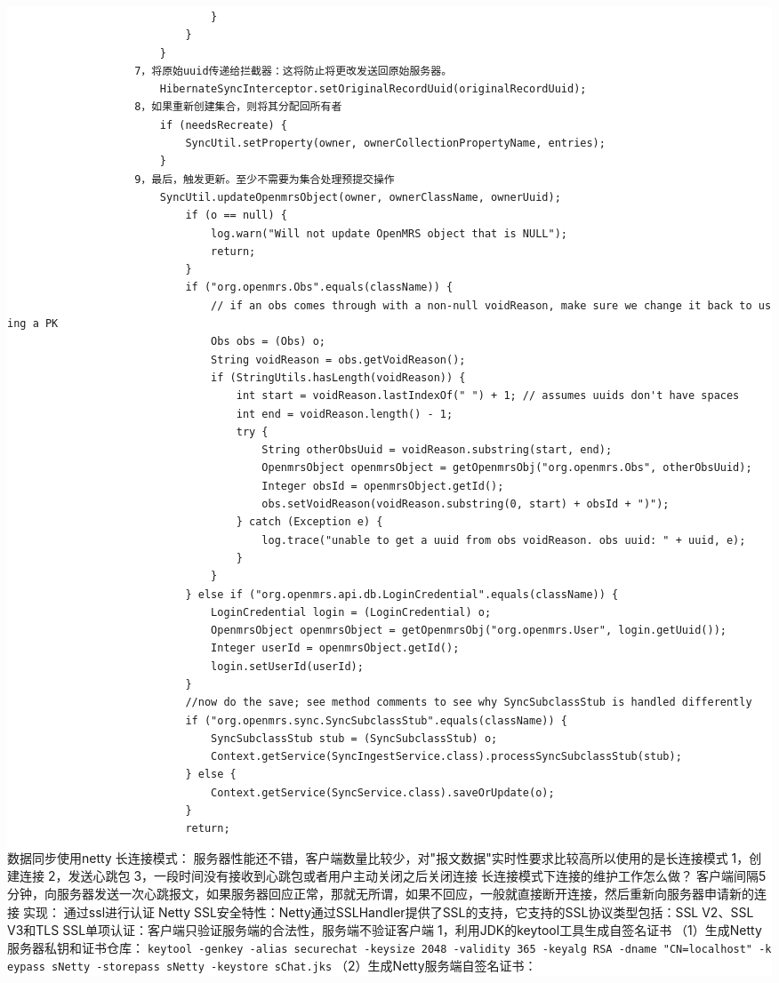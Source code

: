                                     }
                                }
                            }
                        7，将原始uuid传递给拦截器：这将防止将更改发送回原始服务器。
                            HibernateSyncInterceptor.setOriginalRecordUuid(originalRecordUuid);
                        8，如果重新创建集合，则将其分配回所有者
                            if (needsRecreate) {
                          	    SyncUtil.setProperty(owner, ownerCollectionPropertyName, entries);
                          	}
                        9，最后，触发更新。至少不需要为集合处理预提交操作
                            SyncUtil.updateOpenmrsObject(owner, ownerClassName, ownerUuid);
                                if (o == null) {
                                    log.warn("Will not update OpenMRS object that is NULL");
                                    return;
                                }
                                if ("org.openmrs.Obs".equals(className)) {
                                    // if an obs comes through with a non-null voidReason, make sure we change it back to using a PK
                                    Obs obs = (Obs) o;
                                    String voidReason = obs.getVoidReason();
                                    if (StringUtils.hasLength(voidReason)) {
                                        int start = voidReason.lastIndexOf(" ") + 1; // assumes uuids don't have spaces 
                                        int end = voidReason.length() - 1;
                                        try {
                                            String otherObsUuid = voidReason.substring(start, end);
                                            OpenmrsObject openmrsObject = getOpenmrsObj("org.openmrs.Obs", otherObsUuid);
                                            Integer obsId = openmrsObject.getId();
                                            obs.setVoidReason(voidReason.substring(0, start) + obsId + ")");
                                        } catch (Exception e) {
                                            log.trace("unable to get a uuid from obs voidReason. obs uuid: " + uuid, e);
                                        }
                                    }
                                } else if ("org.openmrs.api.db.LoginCredential".equals(className)) {
                                    LoginCredential login = (LoginCredential) o;
                                    OpenmrsObject openmrsObject = getOpenmrsObj("org.openmrs.User", login.getUuid());
                                    Integer userId = openmrsObject.getId();
                                    login.setUserId(userId);
                                }
                                //now do the save; see method comments to see why SyncSubclassStub is handled differently
                                if ("org.openmrs.sync.SyncSubclassStub".equals(className)) {
                                    SyncSubclassStub stub = (SyncSubclassStub) o;
                                    Context.getService(SyncIngestService.class).processSyncSubclassStub(stub);
                                } else {
                                    Context.getService(SyncService.class).saveOrUpdate(o);
                                }
                                return;

数据同步使用netty
长连接模式：
    服务器性能还不错，客户端数量比较少，对"报文数据"实时性要求比较高所以使用的是长连接模式
    1，创建连接
    2，发送心跳包
    3，一段时间没有接收到心跳包或者用户主动关闭之后关闭连接
长连接模式下连接的维护工作怎么做？
    客户端间隔5分钟，向服务器发送一次心跳报文，如果服务器回应正常，那就无所谓，如果不回应，一般就直接断开连接，然后重新向服务器申请新的连接
    实现：
通过ssl进行认证
    Netty SSL安全特性：Netty通过SSLHandler提供了SSL的支持，它支持的SSL协议类型包括：SSL V2、SSL V3和TLS
    SSL单项认证：客户端只验证服务端的合法性，服务端不验证客户端
    1，利用JDK的keytool工具生成自签名证书
        （1）生成Netty服务器私钥和证书仓库：
        `keytool -genkey -alias securechat -keysize 2048 -validity 365 -keyalg RSA -dname "CN=localhost" -keypass sNetty -storepass sNetty -keystore sChat.jks`
        （2）生成Netty服务端自签名证书：